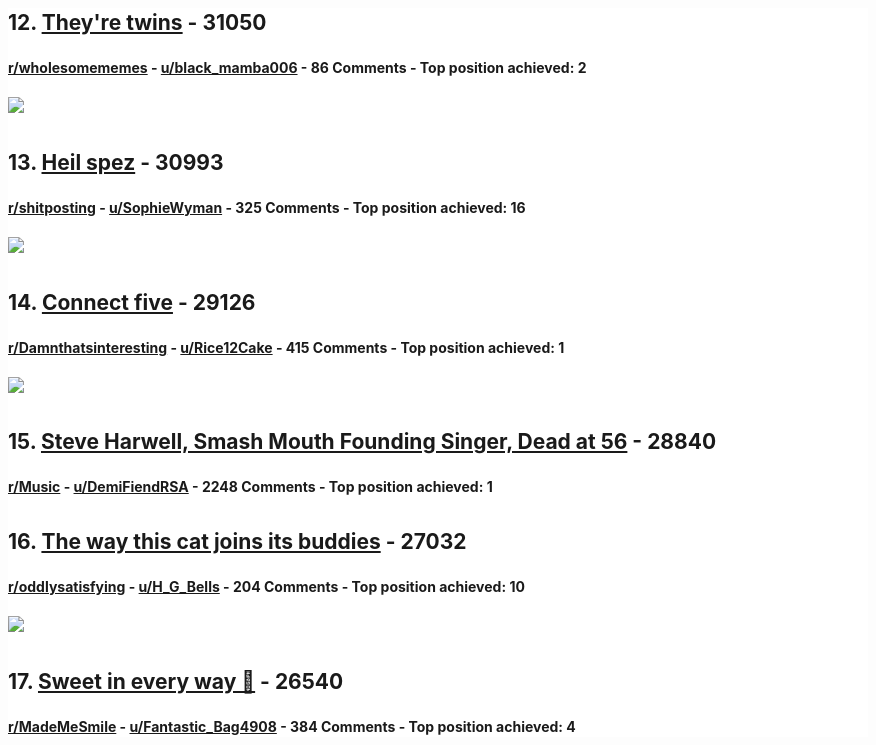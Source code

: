 ## 12. [They're twins](http://reddit.com/r/wholesomememes/comments/169hov3/theyre_twins/) - 31050
#### [r/wholesomememes](http://reddit.com/r/wholesomememes) - [u/black_mamba006](http://reddit.com/u/black_mamba006) - 86 Comments - Top position achieved: 2

<a href="https://i.redd.it/iq6celj8z5mb1.jpg"><img src="https://b.thumbs.redditmedia.com/9XhTEh7mn32go2IquUoWnF1UUizKmEuXJ7rKRYgwIkE.jpg"></img></a>

## 13. [Heil spez](http://reddit.com/r/shitposting/comments/169fbtp/heil_spez/) - 30993
#### [r/shitposting](http://reddit.com/r/shitposting) - [u/SophieWyman](http://reddit.com/u/SophieWyman) - 325 Comments - Top position achieved: 16

<a href="https://i.redd.it/6mjuwqx7e5mb1.png"><img src="https://b.thumbs.redditmedia.com/1RMe2WRruj2jkrCuAstP1IH_xUFTJCjQF211tZb3lPY.jpg"></img></a>

## 14. [Connect five](http://reddit.com/r/Damnthatsinteresting/comments/16a4vty/connect_five/) - 29126
#### [r/Damnthatsinteresting](http://reddit.com/r/Damnthatsinteresting) - [u/Rice12Cake](http://reddit.com/u/Rice12Cake) - 415 Comments - Top position achieved: 1

<a href="https://v.redd.it/7dj6oz4n5bmb1"><img src="https://external-preview.redd.it/b3hiOHI5dm01Ym1iMak3w-sWHGA3MaTgymIPaq-lrQTelbNMSHr6iVvx611z.png?width=140&amp;height=140&amp;crop=140:140,smart&amp;format=jpg&amp;v=enabled&amp;lthumb=true&amp;s=05b8ab653f7ab194398af13b6f7f4d4acff44f16"></img></a>

## 15. [Steve Harwell, Smash Mouth Founding Singer, Dead at 56](http://reddit.com/r/Music/comments/169uds1/steve_harwell_smash_mouth_founding_singer_dead_at/) - 28840
#### [r/Music](http://reddit.com/r/Music) - [u/DemiFiendRSA](http://reddit.com/u/DemiFiendRSA) - 2248 Comments - Top position achieved: 1

## 16. [The way this cat joins its buddies](http://reddit.com/r/oddlysatisfying/comments/169p7np/the_way_this_cat_joins_its_buddies/) - 27032
#### [r/oddlysatisfying](http://reddit.com/r/oddlysatisfying) - [u/H_G_Bells](http://reddit.com/u/H_G_Bells) - 204 Comments - Top position achieved: 10

<a href="https://v.redd.it/rsctmtow18mb1"><img src="https://external-preview.redd.it/M2p2OWFta3cxOG1iMf1r8xtdpQNGSGdAR-e-sKzWH-ju4uaW5J1d9NrNlgD5.png?width=140&amp;height=140&amp;crop=140:140,smart&amp;format=jpg&amp;v=enabled&amp;lthumb=true&amp;s=47cc662136f4a810236149c0ddf8a32827869d8f"></img></a>

## 17. [Sweet in every way 🍫](http://reddit.com/r/MadeMeSmile/comments/169wjua/sweet_in_every_way/) - 26540
#### [r/MadeMeSmile](http://reddit.com/r/MadeMeSmile) - [u/Fantastic_Bag4908](http://reddit.com/u/Fantastic_Bag4908) - 384 Comments - Top position achieved: 4
